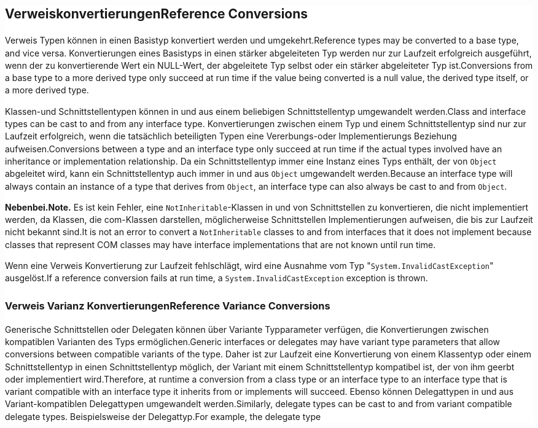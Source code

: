 ## <a name="reference-conversions"></a><span data-ttu-id="0ee82-160">Verweiskonvertierungen</span><span class="sxs-lookup"><span data-stu-id="0ee82-160">Reference Conversions</span></span>

<span data-ttu-id="0ee82-161">Verweis Typen können in einen Basistyp konvertiert werden und umgekehrt.</span><span class="sxs-lookup"><span data-stu-id="0ee82-161">Reference types may be converted to a base type, and vice versa.</span></span> <span data-ttu-id="0ee82-162">Konvertierungen eines Basistyps in einen stärker abgeleiteten Typ werden nur zur Laufzeit erfolgreich ausgeführt, wenn der zu konvertierende Wert ein NULL-Wert, der abgeleitete Typ selbst oder ein stärker abgeleiteter Typ ist.</span><span class="sxs-lookup"><span data-stu-id="0ee82-162">Conversions from a base type to a more derived type only succeed at run time if the value being converted is a null value, the derived type itself, or a more derived type.</span></span>

<span data-ttu-id="0ee82-163">Klassen-und Schnittstellentypen können in und aus einem beliebigen Schnittstellentyp umgewandelt werden.</span><span class="sxs-lookup"><span data-stu-id="0ee82-163">Class and interface types can be cast to and from any interface type.</span></span> <span data-ttu-id="0ee82-164">Konvertierungen zwischen einem Typ und einem Schnittstellentyp sind nur zur Laufzeit erfolgreich, wenn die tatsächlich beteiligten Typen eine Vererbungs-oder Implementierungs Beziehung aufweisen.</span><span class="sxs-lookup"><span data-stu-id="0ee82-164">Conversions between a type and an interface type only succeed at run time if the actual types involved have an inheritance or implementation relationship.</span></span> <span data-ttu-id="0ee82-165">Da ein Schnittstellentyp immer eine Instanz eines Typs enthält, der von `Object` abgeleitet wird, kann ein Schnittstellentyp auch immer in und aus `Object` umgewandelt werden.</span><span class="sxs-lookup"><span data-stu-id="0ee82-165">Because an interface type will always contain an instance of a type that derives from `Object`, an interface type can also always be cast to and from `Object`.</span></span>

<span data-ttu-id="0ee82-166">__Nebenbei.__</span><span class="sxs-lookup"><span data-stu-id="0ee82-166">__Note.__</span></span> <span data-ttu-id="0ee82-167">Es ist kein Fehler, eine `NotInheritable`-Klassen in und von Schnittstellen zu konvertieren, die nicht implementiert werden, da Klassen, die com-Klassen darstellen, möglicherweise Schnittstellen Implementierungen aufweisen, die bis zur Laufzeit nicht bekannt sind.</span><span class="sxs-lookup"><span data-stu-id="0ee82-167">It is not an error to convert a `NotInheritable` classes to and from interfaces that it does not implement because classes that represent COM classes may have interface implementations that are not known until run time.</span></span> 

<span data-ttu-id="0ee82-168">Wenn eine Verweis Konvertierung zur Laufzeit fehlschlägt, wird eine Ausnahme vom Typ "`System.InvalidCastException`" ausgelöst.</span><span class="sxs-lookup"><span data-stu-id="0ee82-168">If a reference conversion fails at run time, a `System.InvalidCastException` exception is thrown.</span></span>

### <a name="reference-variance-conversions"></a><span data-ttu-id="0ee82-169">Verweis Varianz Konvertierungen</span><span class="sxs-lookup"><span data-stu-id="0ee82-169">Reference Variance Conversions</span></span>

<span data-ttu-id="0ee82-170">Generische Schnittstellen oder Delegaten können über Variante Typparameter verfügen, die Konvertierungen zwischen kompatiblen Varianten des Typs ermöglichen.</span><span class="sxs-lookup"><span data-stu-id="0ee82-170">Generic interfaces or delegates may have variant type parameters that allow conversions between compatible variants of the type.</span></span> <span data-ttu-id="0ee82-171">Daher ist zur Laufzeit eine Konvertierung von einem Klassentyp oder einem Schnittstellentyp in einen Schnittstellentyp möglich, der Variant mit einem Schnittstellentyp kompatibel ist, der von ihm geerbt oder implementiert wird.</span><span class="sxs-lookup"><span data-stu-id="0ee82-171">Therefore, at runtime a conversion from a class type or an interface type to an interface type that is variant compatible with an interface type it inherits from or implements will succeed.</span></span> <span data-ttu-id="0ee82-172">Ebenso können Delegattypen in und aus Variant-kompatiblen Delegattypen umgewandelt werden.</span><span class="sxs-lookup"><span data-stu-id="0ee82-172">Similarly, delegate types can be cast to and from variant compatible delegate types.</span></span> <span data-ttu-id="0ee82-173">Beispielsweise der Delegattyp.</span><span class="sxs-lookup"><span data-stu-id="0ee82-173">For example, the delegate type</span></span>
